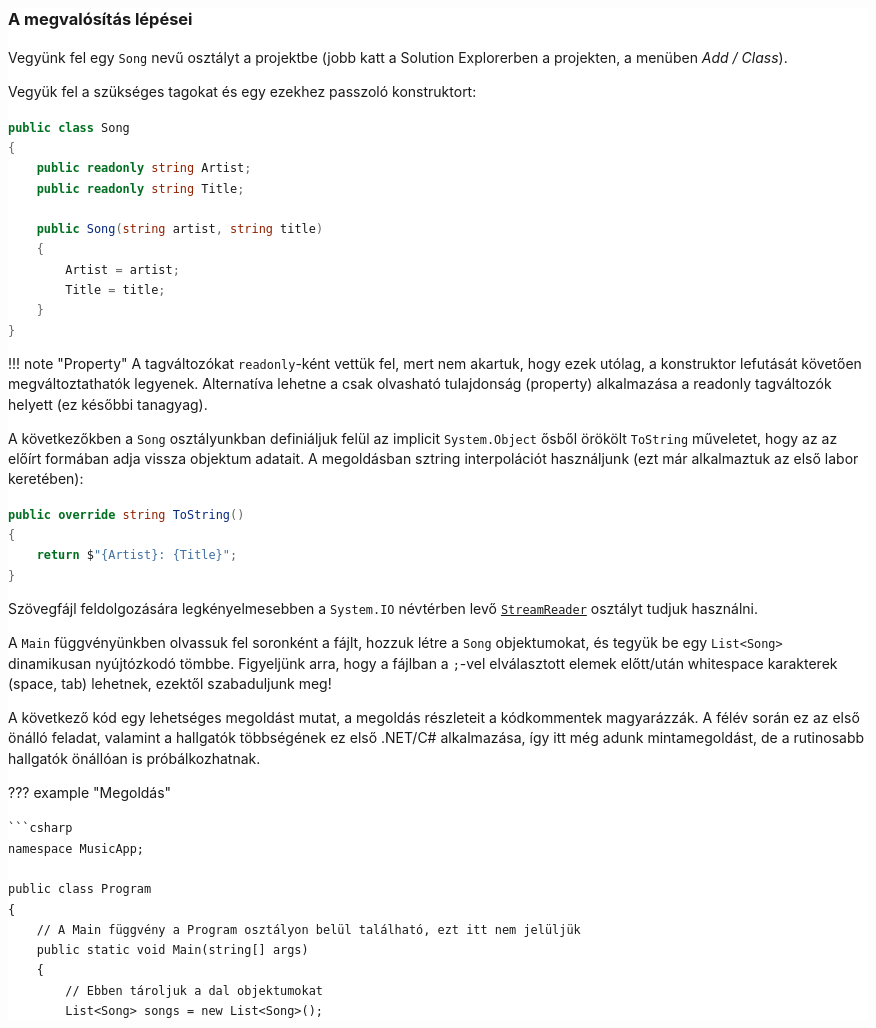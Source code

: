 ### A megvalósítás lépései

Vegyünk fel egy `Song` nevű osztályt a projektbe (jobb katt a Solution Explorerben a projekten, a menüben *Add / Class*).

Vegyük fel a szükséges tagokat és egy ezekhez passzoló konstruktort:

```csharp
public class Song
{
    public readonly string Artist;
    public readonly string Title;

    public Song(string artist, string title)
    {
        Artist = artist;
        Title = title;
    }
}
```

!!! note "Property"
    A tagváltozókat `readonly`-ként vettük fel, mert nem akartuk, hogy ezek utólag, a konstruktor lefutását követően megváltoztathatók legyenek. Alternatíva lehetne a csak olvasható tulajdonság (property) alkalmazása a readonly tagváltozók helyett (ez későbbi tanagyag).

A következőkben a `Song` osztályunkban definiáljuk felül az implicit `System.Object` ősből örökölt `ToString` műveletet, hogy az az előírt formában adja vissza objektum adatait. A megoldásban sztring interpolációt használjunk (ezt már alkalmaztuk az első labor keretében):

```csharp
public override string ToString()
{
    return $"{Artist}: {Title}";
}
```

Szövegfájl feldolgozására legkényelmesebben a `System.IO` névtérben levő [`StreamReader`](https://learn.microsoft.com/en-us/dotnet/api/system.io.streamreader?redirectedfrom=MSDN&view=net-6.0) osztályt tudjuk használni.

A `Main` függvényünkben olvassuk fel soronként a fájlt, hozzuk létre a `Song` objektumokat, és tegyük be egy `List<Song>` dinamikusan nyújtózkodó tömbbe. Figyeljünk arra, hogy a fájlban a `;`-vel elválasztott elemek előtt/után whitespace karakterek (space, tab) lehetnek, ezektől szabaduljunk meg!

A következő kód egy lehetséges megoldást mutat, a megoldás részleteit a kódkommentek magyarázzák. A félév során ez az első önálló feladat, valamint a hallgatók többségének ez első .NET/C# alkalmazása, így itt még adunk mintamegoldást, de a rutinosabb hallgatók önállóan is próbálkozhatnak.

??? example "Megoldás"

    ```csharp
    namespace MusicApp;

    public class Program
    {
        // A Main függvény a Program osztályon belül található, ezt itt nem jelüljük
        public static void Main(string[] args)
        {
            // Ebben tároljuk a dal objektumokat
            List<Song> songs = new List<Song>();
